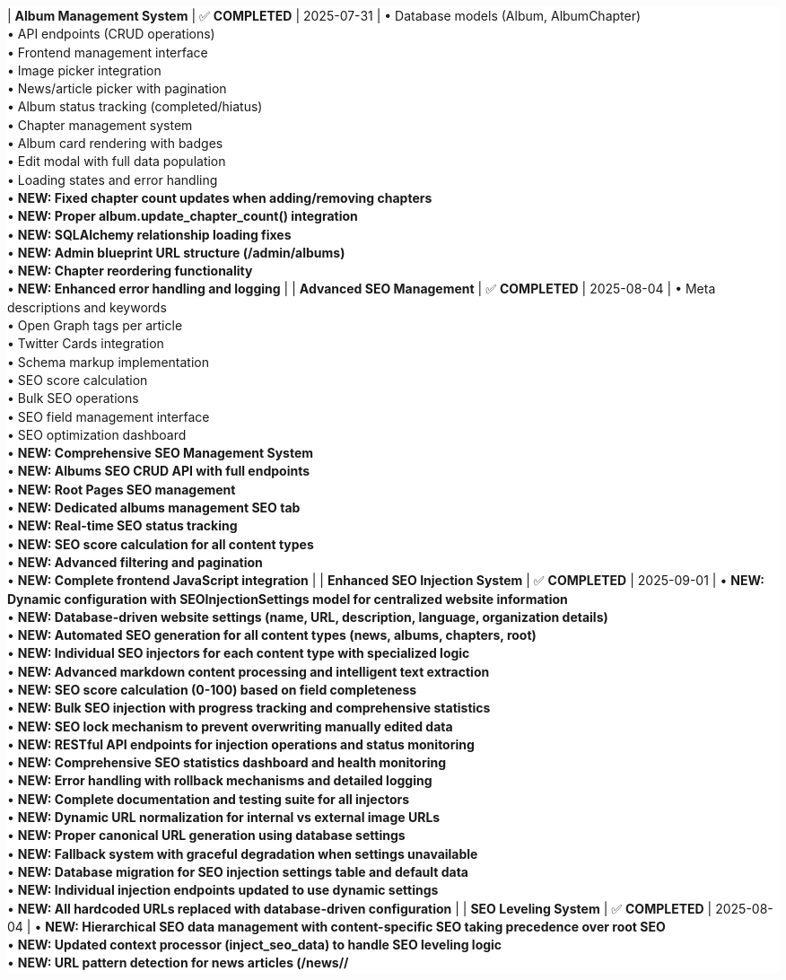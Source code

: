 | **Album Management System** | ✅ **COMPLETED** | 2025-07-31 | • Database models (Album, AlbumChapter)<br>• API endpoints (CRUD operations)<br>• Frontend management interface<br>• Image picker integration<br>• News/article picker with pagination<br>• Album status tracking (completed/hiatus)<br>• Chapter management system<br>• Album card rendering with badges<br>• Edit modal with full data population<br>• Loading states and error handling<br>• **NEW: Fixed chapter count updates when adding/removing chapters**<br>• **NEW: Proper album.update_chapter_count() integration**<br>• **NEW: SQLAlchemy relationship loading fixes**<br>• **NEW: Admin blueprint URL structure (/admin/albums)**<br>• **NEW: Chapter reordering functionality**<br>• **NEW: Enhanced error handling and logging** |
| **Advanced SEO Management** | ✅ **COMPLETED** | 2025-08-04 | • Meta descriptions and keywords<br>• Open Graph tags per article<br>• Twitter Cards integration<br>• Schema markup implementation<br>• SEO score calculation<br>• Bulk SEO operations<br>• SEO field management interface<br>• SEO optimization dashboard<br>• **NEW: Comprehensive SEO Management System**<br>• **NEW: Albums SEO CRUD API with full endpoints**<br>• **NEW: Root Pages SEO management**<br>• **NEW: Dedicated albums management SEO tab**<br>• **NEW: Real-time SEO status tracking**<br>• **NEW: SEO score calculation for all content types**<br>• **NEW: Advanced filtering and pagination**<br>• **NEW: Complete frontend JavaScript integration** |
| **Enhanced SEO Injection System** | ✅ **COMPLETED** | 2025-09-01 | • **NEW: Dynamic configuration with SEOInjectionSettings model for centralized website information**<br>• **NEW: Database-driven website settings (name, URL, description, language, organization details)**<br>• **NEW: Automated SEO generation for all content types (news, albums, chapters, root)**<br>• **NEW: Individual SEO injectors for each content type with specialized logic**<br>• **NEW: Advanced markdown content processing and intelligent text extraction**<br>• **NEW: SEO score calculation (0-100) based on field completeness**<br>• **NEW: Bulk SEO injection with progress tracking and comprehensive statistics**<br>• **NEW: SEO lock mechanism to prevent overwriting manually edited data**<br>• **NEW: RESTful API endpoints for injection operations and status monitoring**<br>• **NEW: Comprehensive SEO statistics dashboard and health monitoring**<br>• **NEW: Error handling with rollback mechanisms and detailed logging**<br>• **NEW: Complete documentation and testing suite for all injectors**<br>• **NEW: Dynamic URL normalization for internal vs external image URLs**<br>• **NEW: Proper canonical URL generation using database settings**<br>• **NEW: Fallback system with graceful degradation when settings unavailable**<br>• **NEW: Database migration for SEO injection settings table and default data**<br>• **NEW: Individual injection endpoints updated to use dynamic settings**<br>• **NEW: All hardcoded URLs replaced with database-driven configuration** |
| **SEO Leveling System** | ✅ **COMPLETED** | 2025-08-04 | • **NEW: Hierarchical SEO data management with content-specific SEO taking precedence over root SEO**<br>• **NEW: Updated context processor (inject_seo_data) to handle SEO leveling logic**<br>• **NEW: URL pattern detection for news articles (/news/<id>/<title>) and albums (/album/<id>/<title>)**<br>• **NEW: Content-specific SEO overrides root SEO for proper optimization**<br>• **NEW: Updated base.html template to use unified seo_data structure**<br>• **NEW: Enhanced reader.html and album_detail.html templates with SEO override blocks**<br>• **NEW: Proper OG types (article for news, book for albums)**<br>• **NEW: Fallback system with root SEO and brand defaults**<br>• **NEW: Comprehensive documentation (docs/seo_leveling_system.md)**<br>• **NEW: Test script (test/test_seo_leveling.py) for verification**<br>• **NEW: Implementation summary (docs/SEO_LEVELING_IMPLEMENTATION.md)**<br>• **NEW: Backward compatible with existing SEO settings**<br>• **NEW: No database changes required**<br>• **NEW: Centralized SEO logic in context processor** |
| **Premium Content System** | ✅ **COMPLETED** | 2025-07-29 | • Subscription management<br>• Premium content access control<br>• Ad-free experience for premium users<br>• User subscription tracking<br>• Payment integration framework<br>• Premium content restrictions<br>• Subscription status management<br>• Ad preference controls |
| **Bulk Operations** | ✅ **COMPLETED** | 2025-07-28 | • Mass delete functionality<br>• Mass edit operations<br>• Category assignment<br>• Bulk visibility toggles<br>• Bulk archive/unarchive<br>• Multi-select interfaces<br>• Confirmation dialogs<br>• Progress tracking for bulk operations |
| **Image Optimization** | ✅ **COMPLETED** | 2025-07-27 | • Automatic image compression<br>• WebP conversion<br>• Image quality optimization<br>• Thumbnail generation<br>• Progressive image loading<br>• Image caching system<br>• Storage optimization<br>• Image metadata handling |
| **Sitemap Generation** | ✅ **COMPLETED** | 2025-08-04 | • XML sitemap for all content types<br>• News, videos, images, categories<br>• Tags and static pages<br>• Pagination support<br>• SEO fields integration<br>• Automatic sitemap updates<br>• Robots.txt enhancement<br>• Multiple sitemap references<br>• **NEW: Albums-specific sitemap (/sitemap-albums.xml)**<br>• **NEW: Album detail pages with SEO optimization**<br>• **NEW: Album chapter pages with SEO optimization**<br>• **NEW: Album pagination support in main sitemap**<br>• **NEW: Priority-based sitemap generation (premium albums get higher priority)**<br>• **NEW: Change frequency optimization based on album status (completed, hiatus, ongoing)**<br>• **NEW: Updated sitemap index to include albums sitemap** |